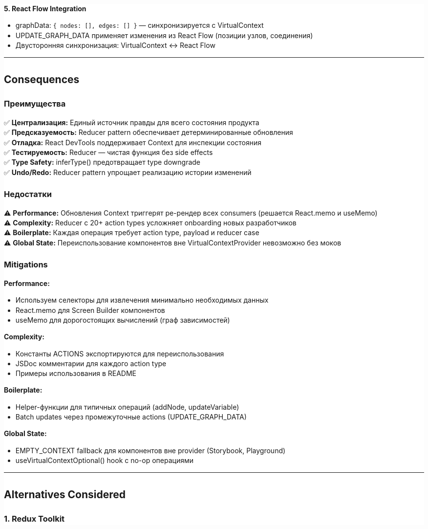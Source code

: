 **5. React Flow Integration**
- graphData: `{ nodes: [], edges: [] }` — синхронизируется с VirtualContext
- UPDATE_GRAPH_DATA применяет изменения из React Flow (позиции узлов, соединения)
- Двусторонняя синхронизация: VirtualContext ↔ React Flow

---

## Consequences

### Преимущества

✅ **Централизация:** Единый источник правды для всего состояния продукта  
✅ **Предсказуемость:** Reducer pattern обеспечивает детерминированные обновления  
✅ **Отладка:** React DevTools поддерживает Context для инспекции состояния  
✅ **Тестируемость:** Reducer — чистая функция без side effects  
✅ **Type Safety:** inferType() предотвращает type downgrade  
✅ **Undo/Redo:** Reducer pattern упрощает реализацию истории изменений

### Недостатки

⚠️ **Performance:** Обновления Context триггерят ре-рендер всех consumers (решается React.memo и useMemo)  
⚠️ **Complexity:** Reducer с 20+ action types усложняет onboarding новых разработчиков  
⚠️ **Boilerplate:** Каждая операция требует action type, payload и reducer case  
⚠️ **Global State:** Переиспользование компонентов вне VirtualContextProvider невозможно без моков

### Mitigations

**Performance:**
- Используем селекторы для извлечения минимально необходимых данных
- React.memo для Screen Builder компонентов
- useMemo для дорогостоящих вычислений (граф зависимостей)

**Complexity:**
- Константы ACTIONS экспортируются для переиспользования
- JSDoc комментарии для каждого action type
- Примеры использования в README

**Boilerplate:**
- Helper-функции для типичных операций (addNode, updateVariable)
- Batch updates через промежуточные actions (UPDATE_GRAPH_DATA)

**Global State:**
- EMPTY_CONTEXT fallback для компонентов вне provider (Storybook, Playground)
- useVirtualContextOptional() hook с no-op операциями

---

## Alternatives Considered

### 1. Redux Toolkit
